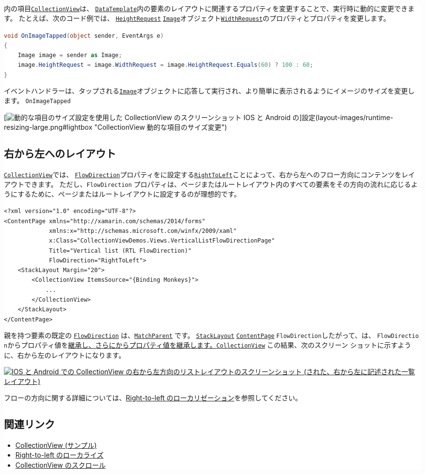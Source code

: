 内の項目[`CollectionView`](xref:Xamarin.Forms.CollectionView)は、 [`DataTemplate`](xref:Xamarin.Forms.DataTemplate)内の要素のレイアウトに関連するプロパティを変更することで、実行時に動的に変更できます。 たとえば、次のコード例では、 [`HeightRequest`](xref:Xamarin.Forms.VisualElement.HeightRequest) [`Image`](xref:Xamarin.Forms.Image)オブジェクト[`WidthRequest`](xref:Xamarin.Forms.VisualElement.WidthRequest)のプロパティとプロパティを変更します。

```csharp
void OnImageTapped(object sender, EventArgs e)
{
    Image image = sender as Image;
    image.HeightRequest = image.WidthRequest = image.HeightRequest.Equals(60) ? 100 : 60;
}
```

イベントハンドラーは、タップされる[`Image`](xref:Xamarin.Forms.Image)オブジェクトに応答して実行され、より簡単に表示されるようにイメージのサイズを変更します。 `OnImageTapped`

[![動的な項目のサイズ設定を使用した CollectionView のスクリーンショット IOS と Android の](layout-images/runtime-resizing.png "CollectionView 動的な項目のサイズ")]設定(layout-images/runtime-resizing-large.png#lightbox "CollectionView 動的な項目のサイズ変更")

## <a name="right-to-left-layout"></a>右から左へのレイアウト

[`CollectionView`](xref:Xamarin.Forms.CollectionView)では、 [`FlowDirection`](xref:Xamarin.Forms.VisualElement.FlowDirection)プロパティをに設定する[`RightToLeft`](xref:Xamarin.Forms.FlowDirection.RightToLeft)ことによって、右から左へのフロー方向にコンテンツをレイアウトできます。 ただし、`FlowDirection` プロパティは、ページまたはルートレイアウト内のすべての要素をその方向の流れに応じるようにするために、ページまたはルートレイアウトに設定するのが理想的です。

```xaml
<?xml version="1.0" encoding="UTF-8"?>
<ContentPage xmlns="http://xamarin.com/schemas/2014/forms"
             xmlns:x="http://schemas.microsoft.com/winfx/2009/xaml"
             x:Class="CollectionViewDemos.Views.VerticalListFlowDirectionPage"
             Title="Vertical list (RTL FlowDirection)"
             FlowDirection="RightToLeft">
    <StackLayout Margin="20">
        <CollectionView ItemsSource="{Binding Monkeys}">
            ...
        </CollectionView>
    </StackLayout>
</ContentPage>
```

親を持つ要素の既定の [`FlowDirection`](xref:Xamarin.Forms.VisualElement.FlowDirection) は、[`MatchParent`](xref:Xamarin.Forms.FlowDirection.MatchParent) です。 [`StackLayout`](xref:Xamarin.Forms.StackLayout) [`ContentPage`](xref:Xamarin.Forms.ContentPage) `FlowDirection`したがって、は、 `FlowDirection`からプロパティ値を[継承し、さらにからプロパティ値を継承します。`CollectionView`](xref:Xamarin.Forms.CollectionView) この結果、次のスクリーン ショットに示すように、右から左のレイアウトになります。

[ ![IOS と Android での CollectionView の右から左方向のリストレイアウトのスクリーンショット (](layout-images/vertical-list-rtl.png "右から左に記述")された、右から左に記述された一覧レイアウト)](layout-images/vertical-list-rtl-large.png#lightbox "CollectionView 右から左方向のリストレイアウト")

フローの方向に関する詳細については、[Right-to-left のローカリゼーション](~/xamarin-forms/app-fundamentals/localization/right-to-left.md)を参照してください。

## <a name="related-links"></a>関連リンク

- [CollectionView (サンプル)](https://docs.microsoft.com/samples/xamarin/xamarin-forms-samples/userinterface-collectionviewdemos/)
- [Right-to-left のローカライズ](~/xamarin-forms/app-fundamentals/localization/right-to-left.md)
- [CollectionView のスクロール](scrolling.md)

